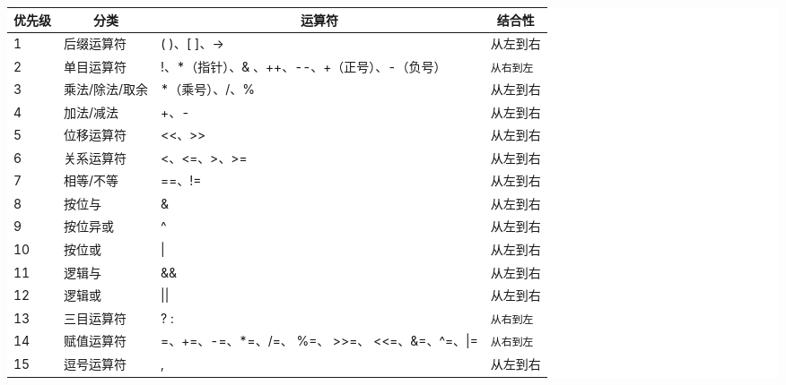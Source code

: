 | 优先级 | 分类           | 运算符                                          | 结合性     |
| ------ | -------------- | ----------------------------------------------- | ---------- |
| 1      | 后缀运算符     | ( )、[ ]、->                                    | 从左到右   |
| 2      | 单目运算符     | !、*（指针）、& 、++、--、+（正号）、-（负号）  | `从右到左` |
| 3      | 乘法/除法/取余 | *（乘号）、/、%                                 | 从左到右   |
| 4      | 加法/减法      | +、-                                            | 从左到右   |
| 5      | 位移运算符     | <<、>>                                          | 从左到右   |
| 6      | 关系运算符     | <、<=、>、>=                                    | 从左到右   |
| 7      | 相等/不等      | ==、!=                                          | 从左到右   |
| 8      | 按位与         | &                                               | 从左到右   |
| 9      | 按位异或       | ^                                               | 从左到右   |
| 10     | 按位或         | \|                                              | 从左到右   |
| 11     | 逻辑与         | &&                                              | 从左到右   |
| 12     | 逻辑或         | \|\|                                            | 从左到右   |
| 13     | 三目运算符     | ? :                                             | `从右到左` |
| 14     | 赋值运算符     | =、+=、-=、*=、/=、 %=、 >>=、 <<=、&=、^=、\|= | `从右到左` |
| 15     | 逗号运算符     | ,                                               | 从左到右   |